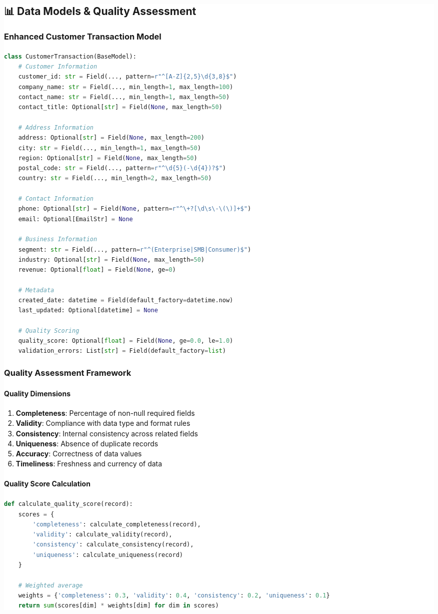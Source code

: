 ## 📊 Data Models & Quality Assessment

### Enhanced Customer Transaction Model

```python
class CustomerTransaction(BaseModel):
    # Customer Information
    customer_id: str = Field(..., pattern=r"^[A-Z]{2,5}\d{3,8}$")
    company_name: str = Field(..., min_length=1, max_length=100)
    contact_name: str = Field(..., min_length=1, max_length=50)
    contact_title: Optional[str] = Field(None, max_length=50)
    
    # Address Information
    address: Optional[str] = Field(None, max_length=200)
    city: str = Field(..., min_length=1, max_length=50)
    region: Optional[str] = Field(None, max_length=50)
    postal_code: str = Field(..., pattern=r"^\d{5}(-\d{4})?$")
    country: str = Field(..., min_length=2, max_length=50)
    
    # Contact Information
    phone: Optional[str] = Field(None, pattern=r"^\+?[\d\s\-\(\)]+$")
    email: Optional[EmailStr] = None
    
    # Business Information
    segment: str = Field(..., pattern=r"^(Enterprise|SMB|Consumer)$")
    industry: Optional[str] = Field(None, max_length=50)
    revenue: Optional[float] = Field(None, ge=0)
    
    # Metadata
    created_date: datetime = Field(default_factory=datetime.now)
    last_updated: Optional[datetime] = None
    
    # Quality Scoring
    quality_score: Optional[float] = Field(None, ge=0.0, le=1.0)
    validation_errors: List[str] = Field(default_factory=list)
```

### Quality Assessment Framework

#### Quality Dimensions
1. **Completeness**: Percentage of non-null required fields
2. **Validity**: Compliance with data type and format rules
3. **Consistency**: Internal consistency across related fields
4. **Uniqueness**: Absence of duplicate records
5. **Accuracy**: Correctness of data values
6. **Timeliness**: Freshness and currency of data

#### Quality Score Calculation
```python
def calculate_quality_score(record):
    scores = {
        'completeness': calculate_completeness(record),
        'validity': calculate_validity(record),
        'consistency': calculate_consistency(record),
        'uniqueness': calculate_uniqueness(record)
    }
    
    # Weighted average
    weights = {'completeness': 0.3, 'validity': 0.4, 'consistency': 0.2, 'uniqueness': 0.1}
    return sum(scores[dim] * weights[dim] for dim in scores)
```
